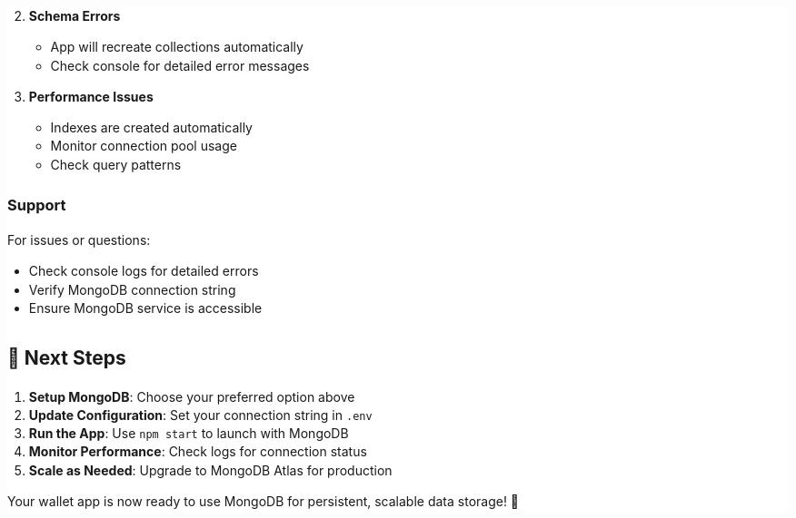 2. **Schema Errors**
   - App will recreate collections automatically
   - Check console for detailed error messages

3. **Performance Issues**
   - Indexes are created automatically
   - Monitor connection pool usage
   - Check query patterns

### Support

For issues or questions:
- Check console logs for detailed errors
- Verify MongoDB connection string
- Ensure MongoDB service is accessible

## 🎯 Next Steps

1. **Setup MongoDB**: Choose your preferred option above
2. **Update Configuration**: Set your connection string in `.env`
3. **Run the App**: Use `npm start` to launch with MongoDB
4. **Monitor Performance**: Check logs for connection status
5. **Scale as Needed**: Upgrade to MongoDB Atlas for production

Your wallet app is now ready to use MongoDB for persistent, scalable data storage! 🚀
